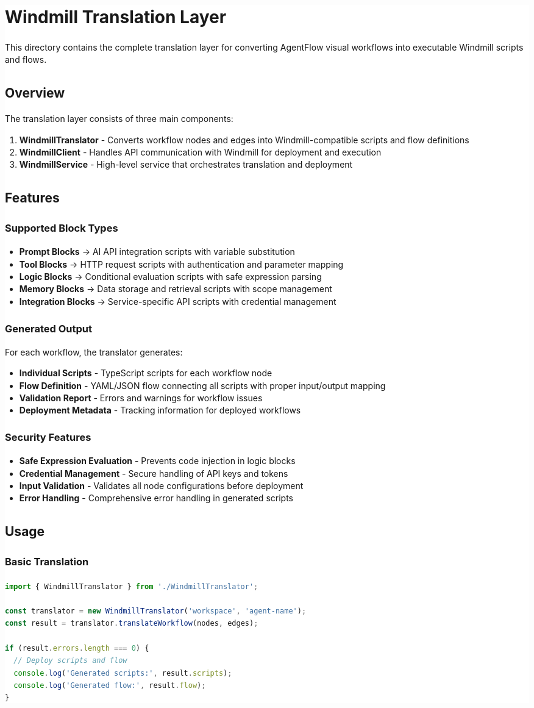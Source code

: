 # Windmill Translation Layer

This directory contains the complete translation layer for converting AgentFlow visual workflows into executable Windmill scripts and flows.

## Overview

The translation layer consists of three main components:

1. **WindmillTranslator** - Converts workflow nodes and edges into Windmill-compatible scripts and flow definitions
2. **WindmillClient** - Handles API communication with Windmill for deployment and execution
3. **WindmillService** - High-level service that orchestrates translation and deployment

## Features

### Supported Block Types

- **Prompt Blocks** → AI API integration scripts with variable substitution
- **Tool Blocks** → HTTP request scripts with authentication and parameter mapping
- **Logic Blocks** → Conditional evaluation scripts with safe expression parsing
- **Memory Blocks** → Data storage and retrieval scripts with scope management
- **Integration Blocks** → Service-specific API scripts with credential management

### Generated Output

For each workflow, the translator generates:

- **Individual Scripts** - TypeScript scripts for each workflow node
- **Flow Definition** - YAML/JSON flow connecting all scripts with proper input/output mapping
- **Validation Report** - Errors and warnings for workflow issues
- **Deployment Metadata** - Tracking information for deployed workflows

### Security Features

- **Safe Expression Evaluation** - Prevents code injection in logic blocks
- **Credential Management** - Secure handling of API keys and tokens
- **Input Validation** - Validates all node configurations before deployment
- **Error Handling** - Comprehensive error handling in generated scripts

## Usage

### Basic Translation

```typescript
import { WindmillTranslator } from './WindmillTranslator';

const translator = new WindmillTranslator('workspace', 'agent-name');
const result = translator.translateWorkflow(nodes, edges);

if (result.errors.length === 0) {
  // Deploy scripts and flow
  console.log('Generated scripts:', result.scripts);
  console.log('Generated flow:', result.flow);
}
```
